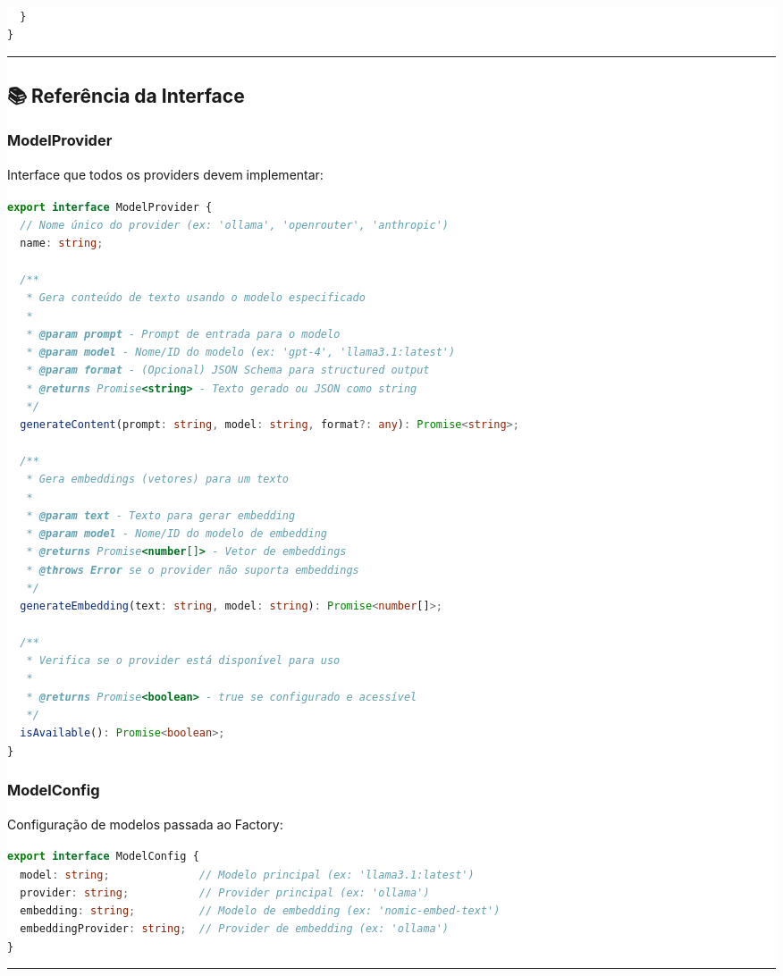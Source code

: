 ```typescript
  }
}
```

---

## 📚 **Referência da Interface**

### **ModelProvider**

Interface que todos os providers devem implementar:

```typescript
export interface ModelProvider {
  // Nome único do provider (ex: 'ollama', 'openrouter', 'anthropic')
  name: string;

  /**
   * Gera conteúdo de texto usando o modelo especificado
   * 
   * @param prompt - Prompt de entrada para o modelo
   * @param model - Nome/ID do modelo (ex: 'gpt-4', 'llama3.1:latest')
   * @param format - (Opcional) JSON Schema para structured output
   * @returns Promise<string> - Texto gerado ou JSON como string
   */
  generateContent(prompt: string, model: string, format?: any): Promise<string>;

  /**
   * Gera embeddings (vetores) para um texto
   * 
   * @param text - Texto para gerar embedding
   * @param model - Nome/ID do modelo de embedding
   * @returns Promise<number[]> - Vetor de embeddings
   * @throws Error se o provider não suporta embeddings
   */
  generateEmbedding(text: string, model: string): Promise<number[]>;

  /**
   * Verifica se o provider está disponível para uso
   * 
   * @returns Promise<boolean> - true se configurado e acessível
   */
  isAvailable(): Promise<boolean>;
}
```

### **ModelConfig**

Configuração de modelos passada ao Factory:

```typescript
export interface ModelConfig {
  model: string;              // Modelo principal (ex: 'llama3.1:latest')
  provider: string;           // Provider principal (ex: 'ollama')
  embedding: string;          // Modelo de embedding (ex: 'nomic-embed-text')
  embeddingProvider: string;  // Provider de embedding (ex: 'ollama')
}
```

---